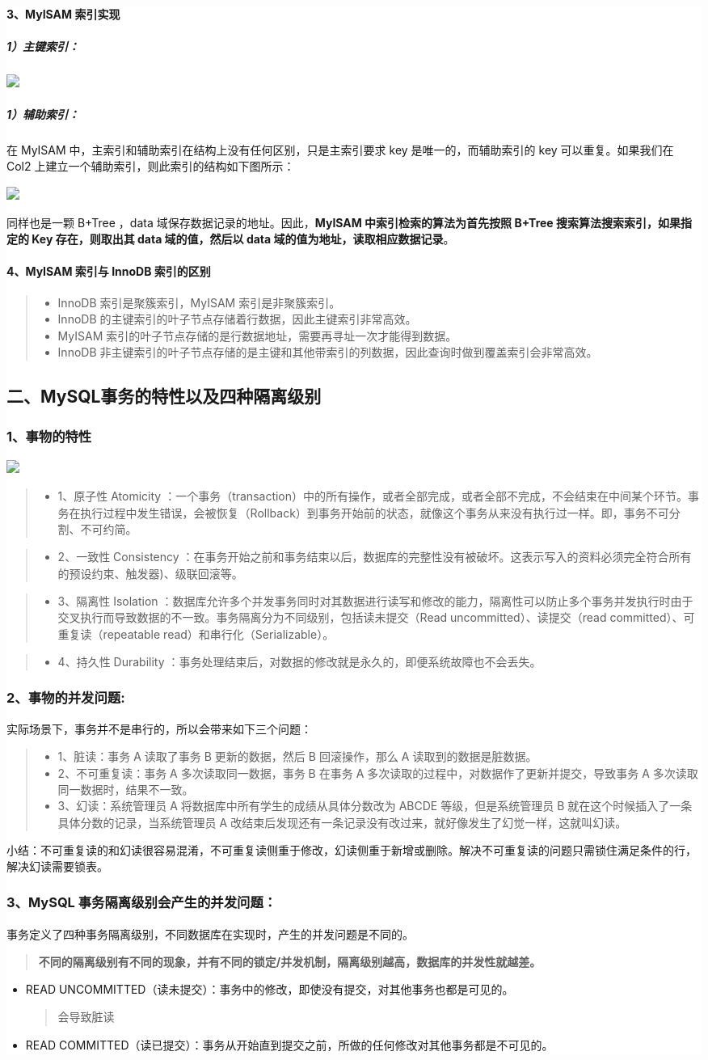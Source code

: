 #### 3、MyISAM 索引实现


##### 1）主键索引：

![](http://static2.iocoder.cn/d49d260fc1eb8f992df0401b70d70e3d)

##### 1）辅助索引：
在 MyISAM 中，主索引和辅助索引在结构上没有任何区别，只是主索引要求 key 是唯一的，而辅助索引的 key 可以重复。如果我们在 Col2 上建立一个辅助索引，则此索引的结构如下图所示：

![](http://static2.iocoder.cn/2fb922405a35479fa99eb2de4708638c)

同样也是一颗 B+Tree ，data 域保存数据记录的地址。因此，**MyISAM 中索引检索的算法为首先按照 B+Tree 搜索算法搜索索引，如果指定的 Key 存在，则取出其 data 域的值，然后以 data 域的值为地址，读取相应数据记录**。

#### 4、MyISAM 索引与 InnoDB 索引的区别
>* InnoDB 索引是聚簇索引，MyISAM 索引是非聚簇索引。
>* InnoDB 的主键索引的叶子节点存储着行数据，因此主键索引非常高效。
>* MyISAM 索引的叶子节点存储的是行数据地址，需要再寻址一次才能得到数据。
>* InnoDB 非主键索引的叶子节点存储的是主键和其他带索引的列数据，因此查询时做到覆盖索引会非常高效。



## 二、MySQL事务的特性以及四种隔离级别
### 1、事物的特性
![](http://static2.iocoder.cn/images/Spring/2018-12-24/06.png)

>* 1、原子性 Atomicity ：一个事务（transaction）中的所有操作，或者全部完成，或者全部不完成，不会结束在中间某个环节。事务在执行过程中发生错误，会被恢复（Rollback）到事务开始前的状态，就像这个事务从来没有执行过一样。即，事务不可分割、不可约简。

>* 2、一致性 Consistency ：在事务开始之前和事务结束以后，数据库的完整性没有被破坏。这表示写入的资料必须完全符合所有的预设约束、触发器)、级联回滚等。

>* 3、隔离性 Isolation ：数据库允许多个并发事务同时对其数据进行读写和修改的能力，隔离性可以防止多个事务并发执行时由于交叉执行而导致数据的不一致。事务隔离分为不同级别，包括读未提交（Read uncommitted）、读提交（read committed）、可重复读（repeatable read）和串行化（Serializable）。

>* 4、持久性 Durability ：事务处理结束后，对数据的修改就是永久的，即便系统故障也不会丢失。

### 2、事物的并发问题:
实际场景下，事务并不是串行的，所以会带来如下三个问题：

>* 1、脏读：事务 A 读取了事务 B 更新的数据，然后 B 回滚操作，那么 A 读取到的数据是脏数据。
>* 2、不可重复读：事务 A 多次读取同一数据，事务 B 在事务 A 多次读取的过程中，对数据作了更新并提交，导致事务 A 多次读取同一数据时，结果不一致。
>* 3、幻读：系统管理员 A 将数据库中所有学生的成绩从具体分数改为 ABCDE 等级，但是系统管理员 B 就在这个时候插入了一条具体分数的记录，当系统管理员 A 改结束后发现还有一条记录没有改过来，就好像发生了幻觉一样，这就叫幻读。

小结：不可重复读的和幻读很容易混淆，不可重复读侧重于修改，幻读侧重于新增或删除。解决不可重复读的问题只需锁住满足条件的行，解决幻读需要锁表。

### 3、MySQL 事务隔离级别会产生的并发问题：
事务定义了四种事务隔离级别，不同数据库在实现时，产生的并发问题是不同的。
>**不同的隔离级别有不同的现象，并有不同的锁定/并发机制，隔离级别越高，数据库的并发性就越差。**

 - READ UNCOMMITTED（读未提交）：事务中的修改，即使没有提交，对其他事务也都是可见的。

    >会导致脏读
 - READ COMMITTED（读已提交）：事务从开始直到提交之前，所做的任何修改对其他事务都是不可见的。
